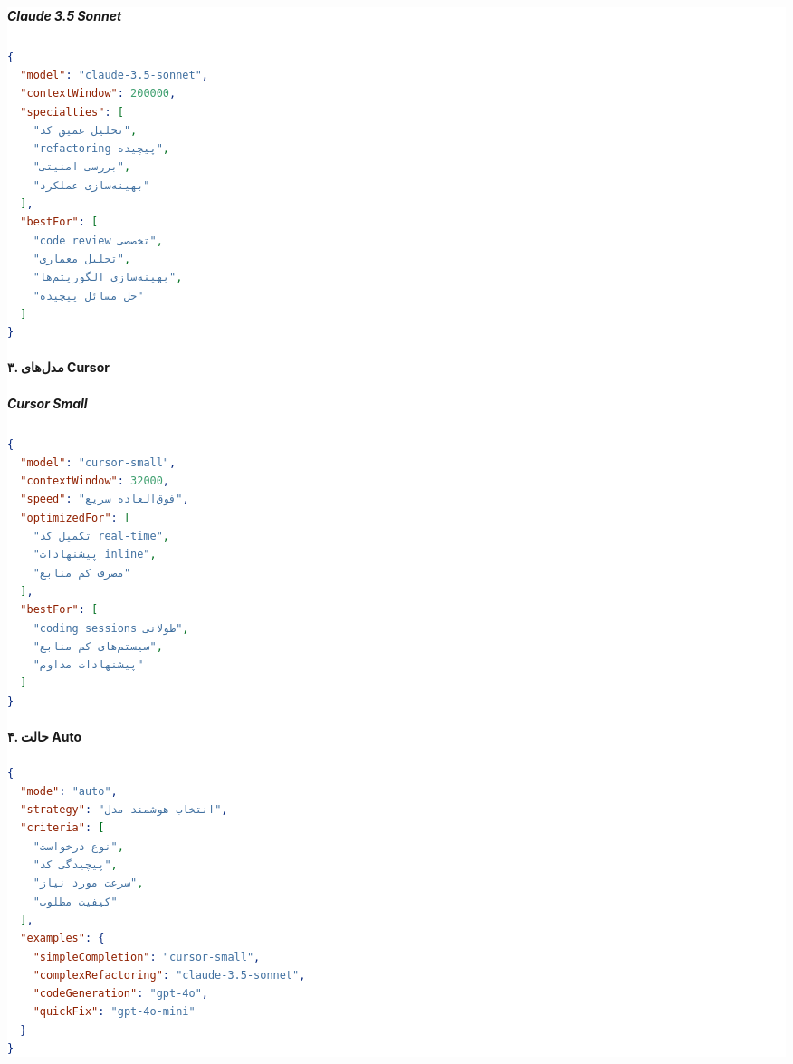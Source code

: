 ##### Claude 3.5 Sonnet
```json
{
  "model": "claude-3.5-sonnet",
  "contextWindow": 200000,
  "specialties": [
    "تحلیل عمیق کد",
    "refactoring پیچیده",
    "بررسی امنیتی",
    "بهینه‌سازی عملکرد"
  ],
  "bestFor": [
    "code review تخصصی",
    "تحلیل معماری",
    "بهینه‌سازی الگوریتم‌ها",
    "حل مسائل پیچیده"
  ]
}
```

#### ۳. مدل‌های Cursor

##### Cursor Small
```json
{
  "model": "cursor-small", 
  "contextWindow": 32000,
  "speed": "فوق‌العاده سریع",
  "optimizedFor": [
    "تکمیل کد real-time",
    "پیشنهادات inline",
    "مصرف کم منابع"
  ],
  "bestFor": [
    "coding sessions طولانی",
    "سیستم‌های کم منابع",
    "پیشنهادات مداوم"
  ]
}
```

#### ۴. حالت Auto
```json
{
  "mode": "auto",
  "strategy": "انتخاب هوشمند مدل",
  "criteria": [
    "نوع درخواست",
    "پیچیدگی کد",
    "سرعت مورد نیاز",
    "کیفیت مطلوب"
  ],
  "examples": {
    "simpleCompletion": "cursor-small",
    "complexRefactoring": "claude-3.5-sonnet", 
    "codeGeneration": "gpt-4o",
    "quickFix": "gpt-4o-mini"
  }
}
```
